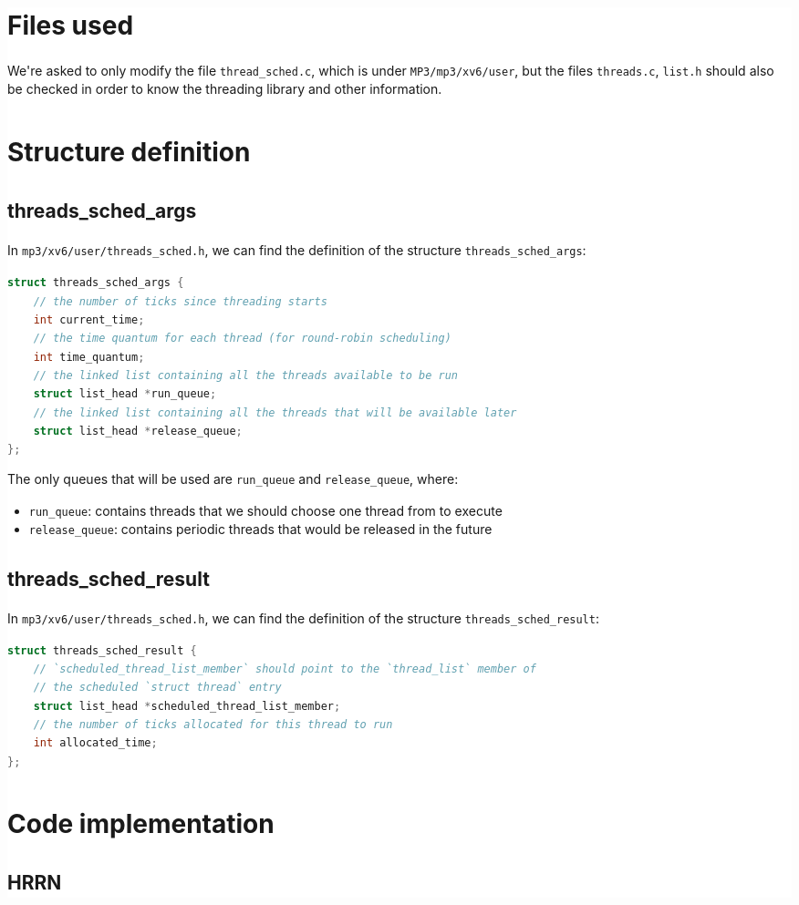 # Files used

We're asked to only modify the file `thread_sched.c`, which is under `MP3/mp3/xv6/user`, but the files `threads.c`, `list.h` should also be checked in order to know the threading library and other information.

# Structure definition

## threads_sched_args

In `mp3/xv6/user/threads_sched.h`, we can find the definition of the structure `threads_sched_args`:

```C
struct threads_sched_args {
    // the number of ticks since threading starts
    int current_time;
    // the time quantum for each thread (for round-robin scheduling)
    int time_quantum;
    // the linked list containing all the threads available to be run
    struct list_head *run_queue;
    // the linked list containing all the threads that will be available later
    struct list_head *release_queue;
};
```

The only queues that will be used are `run_queue` and `release_queue`, where:
- `run_queue`: contains threads that we should choose one thread from to execute
- `release_queue`: contains periodic threads that would be released in the future

## threads_sched_result

In `mp3/xv6/user/threads_sched.h`, we can find the definition of the structure `threads_sched_result`:

```C
struct threads_sched_result {
    // `scheduled_thread_list_member` should point to the `thread_list` member of
    // the scheduled `struct thread` entry
    struct list_head *scheduled_thread_list_member;
    // the number of ticks allocated for this thread to run
    int allocated_time; 
};
```

# Code implementation

## HRRN
